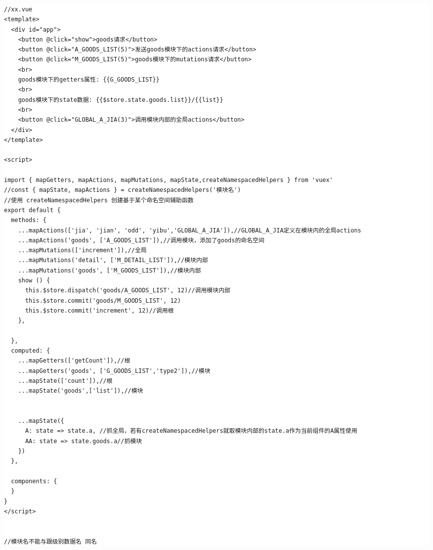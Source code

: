 ```vue
//xx.vue
<template>
  <div id="app">
    <button @click="show">goods请求</button>
    <button @click="A_GOODS_LIST(5)">发送goods模块下的actions请求</button>
    <button @click="M_GOODS_LIST(5)">goods模块下的mutations请求</button>
    <br>
    goods模块下的getters属性: {{G_GOODS_LIST}}
    <br>
    goods模块下的state数据: {{$store.state.goods.list}}/{{list}}
    <br>
    <button @click="GLOBAL_A_JIA(3)">调用模块内部的全局actions</button>
  </div>
</template>

<script>

import { mapGetters, mapActions, mapMutations, mapState,createNamespacedHelpers } from 'vuex'
//const { mapState, mapActions } = createNamespacedHelpers('模块名')
//使用 createNamespacedHelpers 创建基于某个命名空间辅助函数
export default {
  methods: {
    ...mapActions(['jia', 'jian', 'odd', 'yibu','GLOBAL_A_JIA']),//GLOBAL_A_JIA定义在模块内的全局actions
    ...mapActions('goods', ['A_GOODS_LIST']),//调用模块，添加了goods的命名空间
    ...mapMutations(['increment']),//全局
    ...mapMutations('detail', ['M_DETAIL_LIST']),//模块内部
    ...mapMutations('goods', ['M_GOODS_LIST']),//模块内部
    show () { 
      this.$store.dispatch('goods/A_GOODS_LIST', 12)//调用模块内部
      this.$store.commit('goods/M_GOODS_LIST', 12)
      this.$store.commit('increment', 12)//调用根
    },
    
  },
  computed: {
    ...mapGetters(['getCount']),//根
    ...mapGetters('goods', ['G_GOODS_LIST','type2']),//模块
    ...mapState(['count']),//根
    ...mapState('goods',['list']),//模块
    
    
    ...mapState({
      A: state => state.a, //抓全局，若有createNamespacedHelpers就取模块内部的state.a作为当前组件的A属性使用
      AA: state => state.goods.a//抓模块
    })
  },

  components: {
  }
}
</script>


//模块名不能与跟级别数据名 同名
```


[^指令名]: 不带v-
[^el]: 使用指令的DOM元素
[^binding]: 是个对象 含有调用指令时传入的 参数
[^|]: 管道符